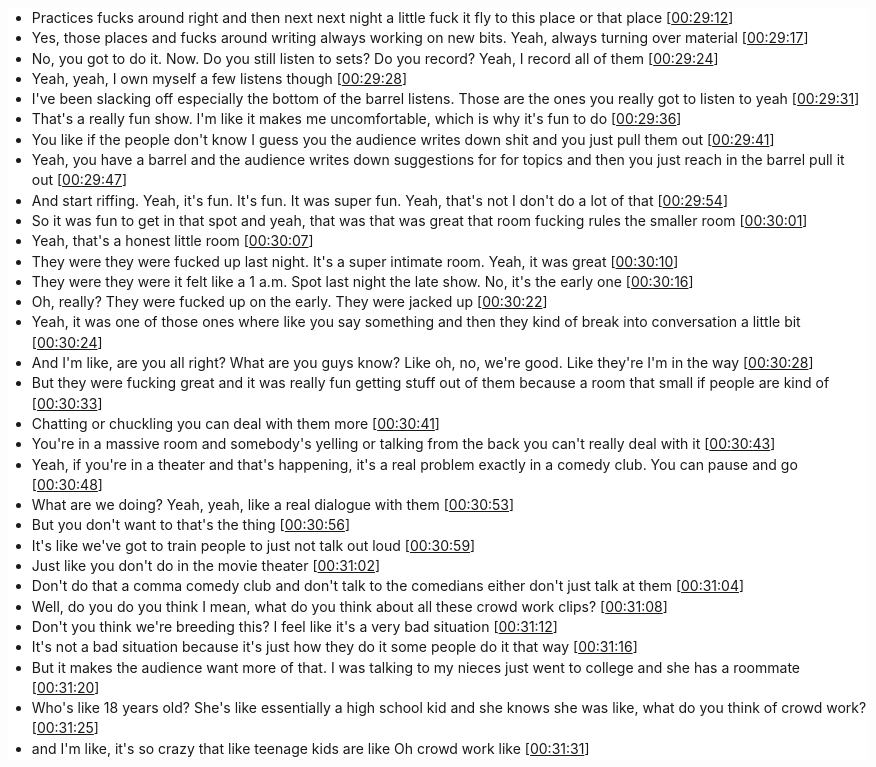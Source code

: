 *  Practices fucks around right and then next next night a little fuck it fly to this place or that place [[00:29:12](https://www.youtube.com/watch?v=KlP2msooaK0&t=1752.6200000000001s)]
*  Yes, those places and fucks around writing always working on new bits. Yeah, always turning over material [[00:29:17](https://www.youtube.com/watch?v=KlP2msooaK0&t=1757.82s)]
*  No, you got to do it. Now. Do you still listen to sets? Do you record? Yeah, I record all of them [[00:29:24](https://www.youtube.com/watch?v=KlP2msooaK0&t=1764.06s)]
*  Yeah, yeah, I own myself a few listens though [[00:29:28](https://www.youtube.com/watch?v=KlP2msooaK0&t=1768.1s)]
*  I've been slacking off especially the bottom of the barrel listens. Those are the ones you really got to listen to yeah [[00:29:31](https://www.youtube.com/watch?v=KlP2msooaK0&t=1771.38s)]
*  That's a really fun show. I'm like it makes me uncomfortable, which is why it's fun to do [[00:29:36](https://www.youtube.com/watch?v=KlP2msooaK0&t=1776.52s)]
*  You like if the people don't know I guess you the audience writes down shit and you just pull them out [[00:29:41](https://www.youtube.com/watch?v=KlP2msooaK0&t=1781.9s)]
*  Yeah, you have a barrel and the audience writes down suggestions for for topics and then you just reach in the barrel pull it out [[00:29:47](https://www.youtube.com/watch?v=KlP2msooaK0&t=1787.74s)]
*  And start riffing. Yeah, it's fun. It's fun. It was super fun. Yeah, that's not I don't do a lot of that [[00:29:54](https://www.youtube.com/watch?v=KlP2msooaK0&t=1794.7s)]
*  So it was fun to get in that spot and yeah, that was that was great that room fucking rules the smaller room [[00:30:01](https://www.youtube.com/watch?v=KlP2msooaK0&t=1801.14s)]
*  Yeah, that's a honest little room [[00:30:07](https://www.youtube.com/watch?v=KlP2msooaK0&t=1807.3s)]
*  They were they were fucked up last night. It's a super intimate room. Yeah, it was great [[00:30:10](https://www.youtube.com/watch?v=KlP2msooaK0&t=1810.1s)]
*  They were they were it felt like a 1 a.m. Spot last night the late show. No, it's the early one [[00:30:16](https://www.youtube.com/watch?v=KlP2msooaK0&t=1816.78s)]
*  Oh, really? They were fucked up on the early. They were jacked up [[00:30:22](https://www.youtube.com/watch?v=KlP2msooaK0&t=1822.14s)]
*  Yeah, it was one of those ones where like you say something and then they kind of break into conversation a little bit [[00:30:24](https://www.youtube.com/watch?v=KlP2msooaK0&t=1824.6200000000001s)]
*  And I'm like, are you all right? What are you guys know? Like oh, no, we're good. Like they're I'm in the way [[00:30:28](https://www.youtube.com/watch?v=KlP2msooaK0&t=1828.8600000000001s)]
*  But they were fucking great and it was really fun getting stuff out of them because a room that small if people are kind of [[00:30:33](https://www.youtube.com/watch?v=KlP2msooaK0&t=1833.82s)]
*  Chatting or chuckling you can deal with them more [[00:30:41](https://www.youtube.com/watch?v=KlP2msooaK0&t=1841.3400000000001s)]
*  You're in a massive room and somebody's yelling or talking from the back you can't really deal with it [[00:30:43](https://www.youtube.com/watch?v=KlP2msooaK0&t=1843.8999999999999s)]
*  Yeah, if you're in a theater and that's happening, it's a real problem exactly in a comedy club. You can pause and go [[00:30:48](https://www.youtube.com/watch?v=KlP2msooaK0&t=1848.26s)]
*  What are we doing? Yeah, yeah, like a real dialogue with them [[00:30:53](https://www.youtube.com/watch?v=KlP2msooaK0&t=1853.06s)]
*  But you don't want to that's the thing [[00:30:56](https://www.youtube.com/watch?v=KlP2msooaK0&t=1856.3799999999999s)]
*  It's like we've got to train people to just not talk out loud [[00:30:59](https://www.youtube.com/watch?v=KlP2msooaK0&t=1859.1s)]
*  Just like you don't do in the movie theater [[00:31:02](https://www.youtube.com/watch?v=KlP2msooaK0&t=1862.42s)]
*  Don't do that a comma comedy club and don't talk to the comedians either don't just talk at them [[00:31:04](https://www.youtube.com/watch?v=KlP2msooaK0&t=1864.22s)]
*  Well, do you do you think I mean, what do you think about all these crowd work clips? [[00:31:08](https://www.youtube.com/watch?v=KlP2msooaK0&t=1868.98s)]
*  Don't you think we're breeding this? I feel like it's a very bad situation [[00:31:12](https://www.youtube.com/watch?v=KlP2msooaK0&t=1872.66s)]
*  It's not a bad situation because it's just how they do it some people do it that way [[00:31:16](https://www.youtube.com/watch?v=KlP2msooaK0&t=1876.1000000000001s)]
*  But it makes the audience want more of that. I was talking to my nieces just went to college and she has a roommate [[00:31:20](https://www.youtube.com/watch?v=KlP2msooaK0&t=1880.48s)]
*  Who's like 18 years old? She's like essentially a high school kid and she knows she was like, what do you think of crowd work? [[00:31:25](https://www.youtube.com/watch?v=KlP2msooaK0&t=1885.98s)]
*  and I'm like, it's so crazy that like teenage kids are like Oh crowd work like [[00:31:31](https://www.youtube.com/watch?v=KlP2msooaK0&t=1891.9s)]